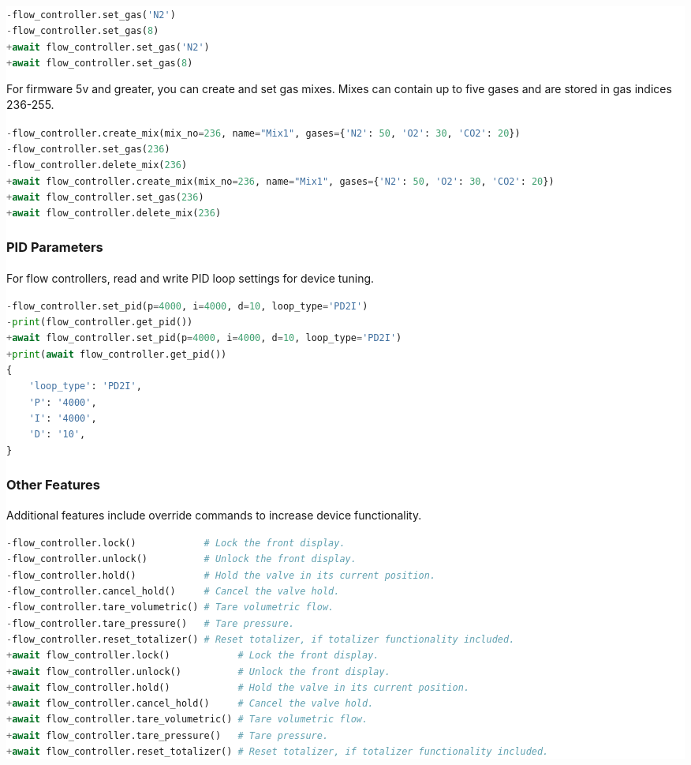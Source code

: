  ```python
-flow_controller.set_gas('N2')
-flow_controller.set_gas(8)
+await flow_controller.set_gas('N2')
+await flow_controller.set_gas(8)
 ```
 
 For firmware 5v and greater, you can create and set gas mixes. Mixes can contain up to five gases and are stored in gas indices 236-255.
 
 ```python
-flow_controller.create_mix(mix_no=236, name="Mix1", gases={'N2': 50, 'O2': 30, 'CO2': 20})
-flow_controller.set_gas(236)
-flow_controller.delete_mix(236)
+await flow_controller.create_mix(mix_no=236, name="Mix1", gases={'N2': 50, 'O2': 30, 'CO2': 20})
+await flow_controller.set_gas(236)
+await flow_controller.delete_mix(236)
 ```
 
 ### PID Parameters
 
 For flow controllers, read and write PID loop settings for device tuning.
 
 ```python
-flow_controller.set_pid(p=4000, i=4000, d=10, loop_type='PD2I')
-print(flow_controller.get_pid())
+await flow_controller.set_pid(p=4000, i=4000, d=10, loop_type='PD2I')
+print(await flow_controller.get_pid())
 {
     'loop_type': 'PD2I',
     'P': '4000',
     'I': '4000',
     'D': '10',
 }
 ```
 
 ### Other Features
 
 Additional features include override commands to increase device functionality.
 
 ```python
-flow_controller.lock()            # Lock the front display.
-flow_controller.unlock()          # Unlock the front display.
-flow_controller.hold()            # Hold the valve in its current position.
-flow_controller.cancel_hold()     # Cancel the valve hold.
-flow_controller.tare_volumetric() # Tare volumetric flow.
-flow_controller.tare_pressure()   # Tare pressure.
-flow_controller.reset_totalizer() # Reset totalizer, if totalizer functionality included.
+await flow_controller.lock()            # Lock the front display.
+await flow_controller.unlock()          # Unlock the front display.
+await flow_controller.hold()            # Hold the valve in its current position.
+await flow_controller.cancel_hold()     # Cancel the valve hold.
+await flow_controller.tare_volumetric() # Tare volumetric flow.
+await flow_controller.tare_pressure()   # Tare pressure.
+await flow_controller.reset_totalizer() # Reset totalizer, if totalizer functionality included.
 ```
 